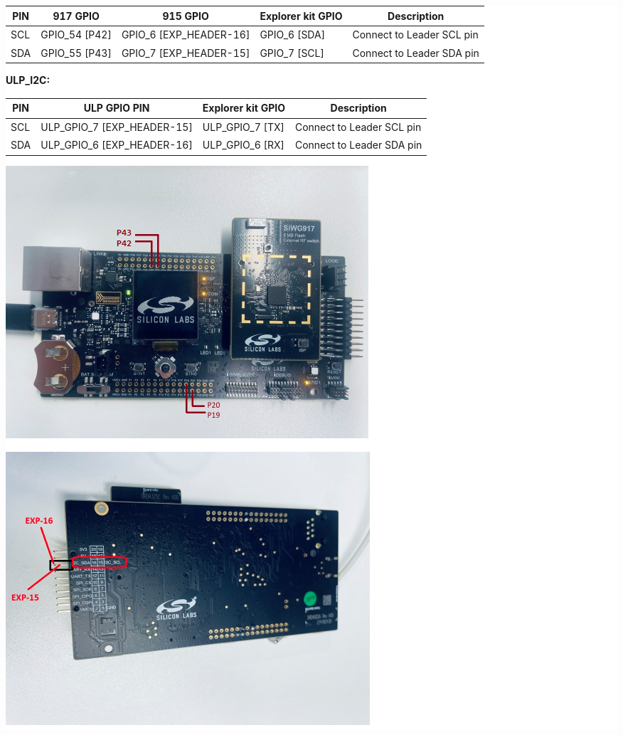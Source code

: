 | PIN |     917 GPIO   |         915 GPIO       | Explorer kit GPIO |    Description            |
| --- | -------------- | ---------------------- | ----------------- | ------------------------- |
| SCL |  GPIO_54 [P42] | GPIO_6 [EXP_HEADER-16] |    GPIO_6 [SDA]   | Connect to Leader SCL pin |
| SDA |  GPIO_55 [P43] | GPIO_7 [EXP_HEADER-15] |    GPIO_7 [SCL]   | Connect to Leader SDA pin |

**ULP_I2C:**

| PIN |   ULP GPIO PIN             | Explorer kit GPIO  |   Description             |
| --- | -------------------------- | ------------------ | ------------------------- |
| SCL | ULP_GPIO_7 [EXP_HEADER-15] |   ULP_GPIO_7 [TX]  | Connect to Leader SCL pin |
| SDA | ULP_GPIO_6 [EXP_HEADER-16] |   ULP_GPIO_6 [RX]  | Connect to Leader SDA pin |

![Figure: Pin Configuration I2C](resources/readme/image506d.png)

![Figure: Pin Configuration I2C](resources/readme/image506e.png)
